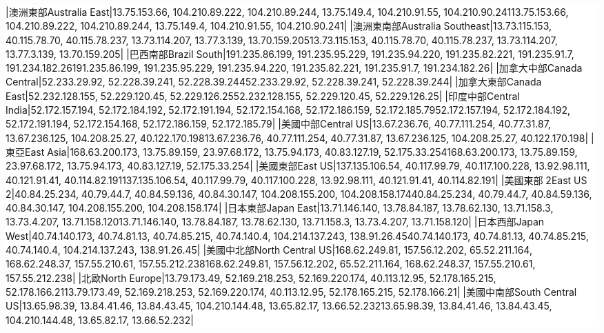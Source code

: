 |<span data-ttu-id="664d9-265">澳洲東部</span><span class="sxs-lookup"><span data-stu-id="664d9-265">Australia East</span></span>|<span data-ttu-id="664d9-266">13.75.153.66, 104.210.89.222, 104.210.89.244, 13.75.149.4, 104.210.91.55, 104.210.90.241</span><span class="sxs-lookup"><span data-stu-id="664d9-266">13.75.153.66, 104.210.89.222, 104.210.89.244, 13.75.149.4, 104.210.91.55, 104.210.90.241</span></span>|
|<span data-ttu-id="664d9-267">澳洲東南部</span><span class="sxs-lookup"><span data-stu-id="664d9-267">Australia Southeast</span></span>|<span data-ttu-id="664d9-268">13.73.115.153, 40.115.78.70, 40.115.78.237, 13.73.114.207, 13.77.3.139, 13.70.159.205</span><span class="sxs-lookup"><span data-stu-id="664d9-268">13.73.115.153, 40.115.78.70, 40.115.78.237, 13.73.114.207, 13.77.3.139, 13.70.159.205</span></span>|
|<span data-ttu-id="664d9-269">巴西南部</span><span class="sxs-lookup"><span data-stu-id="664d9-269">Brazil South</span></span>|<span data-ttu-id="664d9-270">191.235.86.199, 191.235.95.229, 191.235.94.220, 191.235.82.221, 191.235.91.7, 191.234.182.26</span><span class="sxs-lookup"><span data-stu-id="664d9-270">191.235.86.199, 191.235.95.229, 191.235.94.220, 191.235.82.221, 191.235.91.7, 191.234.182.26</span></span>|
|<span data-ttu-id="664d9-271">加拿大中部</span><span class="sxs-lookup"><span data-stu-id="664d9-271">Canada Central</span></span>|<span data-ttu-id="664d9-272">52.233.29.92, 52.228.39.241, 52.228.39.244</span><span class="sxs-lookup"><span data-stu-id="664d9-272">52.233.29.92, 52.228.39.241, 52.228.39.244</span></span>|
|<span data-ttu-id="664d9-273">加拿大東部</span><span class="sxs-lookup"><span data-stu-id="664d9-273">Canada East</span></span>|<span data-ttu-id="664d9-274">52.232.128.155, 52.229.120.45, 52.229.126.25</span><span class="sxs-lookup"><span data-stu-id="664d9-274">52.232.128.155, 52.229.120.45, 52.229.126.25</span></span>|
|<span data-ttu-id="664d9-275">印度中部</span><span class="sxs-lookup"><span data-stu-id="664d9-275">Central India</span></span>|<span data-ttu-id="664d9-276">52.172.157.194, 52.172.184.192, 52.172.191.194, 52.172.154.168, 52.172.186.159, 52.172.185.79</span><span class="sxs-lookup"><span data-stu-id="664d9-276">52.172.157.194, 52.172.184.192, 52.172.191.194, 52.172.154.168, 52.172.186.159, 52.172.185.79</span></span>|
|<span data-ttu-id="664d9-277">美國中部</span><span class="sxs-lookup"><span data-stu-id="664d9-277">Central US</span></span>|<span data-ttu-id="664d9-278">13.67.236.76, 40.77.111.254, 40.77.31.87, 13.67.236.125, 104.208.25.27, 40.122.170.198</span><span class="sxs-lookup"><span data-stu-id="664d9-278">13.67.236.76, 40.77.111.254, 40.77.31.87, 13.67.236.125, 104.208.25.27, 40.122.170.198</span></span>|
|<span data-ttu-id="664d9-279">東亞</span><span class="sxs-lookup"><span data-stu-id="664d9-279">East Asia</span></span>|<span data-ttu-id="664d9-280">168.63.200.173, 13.75.89.159, 23.97.68.172, 13.75.94.173, 40.83.127.19, 52.175.33.254</span><span class="sxs-lookup"><span data-stu-id="664d9-280">168.63.200.173, 13.75.89.159, 23.97.68.172, 13.75.94.173, 40.83.127.19, 52.175.33.254</span></span>|
|<span data-ttu-id="664d9-281">美國東部</span><span class="sxs-lookup"><span data-stu-id="664d9-281">East US</span></span>|<span data-ttu-id="664d9-282">137.135.106.54, 40.117.99.79, 40.117.100.228, 13.92.98.111, 40.121.91.41, 40.114.82.191</span><span class="sxs-lookup"><span data-stu-id="664d9-282">137.135.106.54, 40.117.99.79, 40.117.100.228, 13.92.98.111, 40.121.91.41, 40.114.82.191</span></span>|
|<span data-ttu-id="664d9-283">美國東部 2</span><span class="sxs-lookup"><span data-stu-id="664d9-283">East US 2</span></span>|<span data-ttu-id="664d9-284">40.84.25.234, 40.79.44.7, 40.84.59.136, 40.84.30.147, 104.208.155.200, 104.208.158.174</span><span class="sxs-lookup"><span data-stu-id="664d9-284">40.84.25.234, 40.79.44.7, 40.84.59.136, 40.84.30.147, 104.208.155.200, 104.208.158.174</span></span>|
|<span data-ttu-id="664d9-285">日本東部</span><span class="sxs-lookup"><span data-stu-id="664d9-285">Japan East</span></span>|<span data-ttu-id="664d9-286">13.71.146.140, 13.78.84.187, 13.78.62.130, 13.71.158.3, 13.73.4.207, 13.71.158.120</span><span class="sxs-lookup"><span data-stu-id="664d9-286">13.71.146.140, 13.78.84.187, 13.78.62.130, 13.71.158.3, 13.73.4.207, 13.71.158.120</span></span>|
|<span data-ttu-id="664d9-287">日本西部</span><span class="sxs-lookup"><span data-stu-id="664d9-287">Japan West</span></span>|<span data-ttu-id="664d9-288">40.74.140.173, 40.74.81.13, 40.74.85.215, 40.74.140.4, 104.214.137.243, 138.91.26.45</span><span class="sxs-lookup"><span data-stu-id="664d9-288">40.74.140.173, 40.74.81.13, 40.74.85.215, 40.74.140.4, 104.214.137.243, 138.91.26.45</span></span>|
|<span data-ttu-id="664d9-289">美國中北部</span><span class="sxs-lookup"><span data-stu-id="664d9-289">North Central US</span></span>|<span data-ttu-id="664d9-290">168.62.249.81, 157.56.12.202, 65.52.211.164, 168.62.248.37, 157.55.210.61, 157.55.212.238</span><span class="sxs-lookup"><span data-stu-id="664d9-290">168.62.249.81, 157.56.12.202, 65.52.211.164, 168.62.248.37, 157.55.210.61, 157.55.212.238</span></span>|
|<span data-ttu-id="664d9-291">北歐</span><span class="sxs-lookup"><span data-stu-id="664d9-291">North Europe</span></span>|<span data-ttu-id="664d9-292">13.79.173.49, 52.169.218.253, 52.169.220.174, 40.113.12.95, 52.178.165.215, 52.178.166.21</span><span class="sxs-lookup"><span data-stu-id="664d9-292">13.79.173.49, 52.169.218.253, 52.169.220.174, 40.113.12.95, 52.178.165.215, 52.178.166.21</span></span>|
|<span data-ttu-id="664d9-293">美國中南部</span><span class="sxs-lookup"><span data-stu-id="664d9-293">South Central US</span></span>|<span data-ttu-id="664d9-294">13.65.98.39, 13.84.41.46, 13.84.43.45, 104.210.144.48, 13.65.82.17, 13.66.52.232</span><span class="sxs-lookup"><span data-stu-id="664d9-294">13.65.98.39, 13.84.41.46, 13.84.43.45, 104.210.144.48, 13.65.82.17, 13.66.52.232</span></span>|